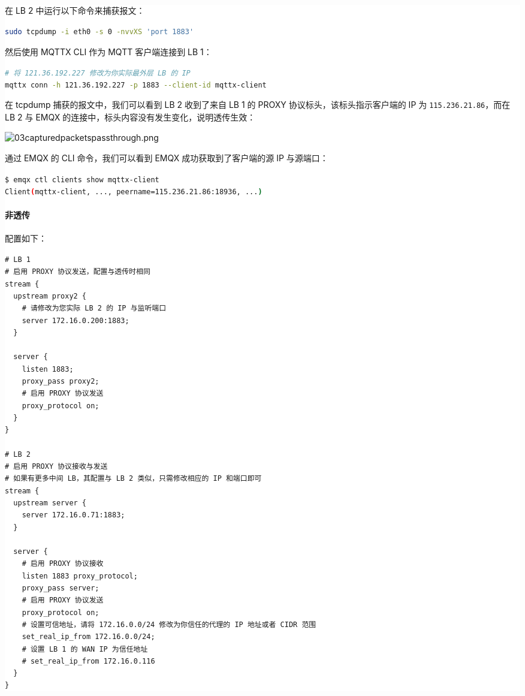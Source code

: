 在 LB 2 中运行以下命令来捕获报文：

```bash
sudo tcpdump -i eth0 -s 0 -nvvXS 'port 1883'
```

然后使用 MQTTX CLI 作为 MQTT 客户端连接到 LB 1：

```bash
# 将 121.36.192.227 修改为你实际最外层 LB 的 IP
mqttx conn -h 121.36.192.227 -p 1883 --client-id mqttx-client
```

在 tcpdump 捕获的报文中，我们可以看到 LB 2 收到了来自 LB 1 的 PROXY 协议标头，该标头指示客户端的 IP 为 `115.236.21.86`，而在 LB 2 与 EMQX 的连接中，标头内容没有发生变化，说明透传生效：

![03capturedpacketspassthrough.png](https://assets.emqx.com/images/48806795c92a35b9346d111613b709a3.png)

通过 EMQX 的 CLI 命令，我们可以看到 EMQX 成功获取到了客户端的源 IP 与源端口：

```bash
$ emqx ctl clients show mqttx-client
Client(mqttx-client, ..., peername=115.236.21.86:18936, ...)
```

#### 非透传

配置如下：

```nginx
# LB 1
# 启用 PROXY 协议发送，配置与透传时相同
stream {
  upstream proxy2 {
    # 请修改为您实际 LB 2 的 IP 与监听端口
    server 172.16.0.200:1883;
  }
  
  server {
    listen 1883;
    proxy_pass proxy2;
    # 启用 PROXY 协议发送
    proxy_protocol on;
  }
}

# LB 2
# 启用 PROXY 协议接收与发送
# 如果有更多中间 LB，其配置与 LB 2 类似，只需修改相应的 IP 和端口即可
stream {
  upstream server {
    server 172.16.0.71:1883;
  }
  
  server {
    # 启用 PROXY 协议接收
    listen 1883 proxy_protocol;
    proxy_pass server;
    # 启用 PROXY 协议发送
    proxy_protocol on;
    # 设置可信地址，请将 172.16.0.0/24 修改为你信任的代理的 IP 地址或者 CIDR 范围
    set_real_ip_from 172.16.0.0/24;
    # 设置 LB 1 的 WAN IP 为信任地址
    # set_real_ip_from 172.16.0.116
  }
}
```
